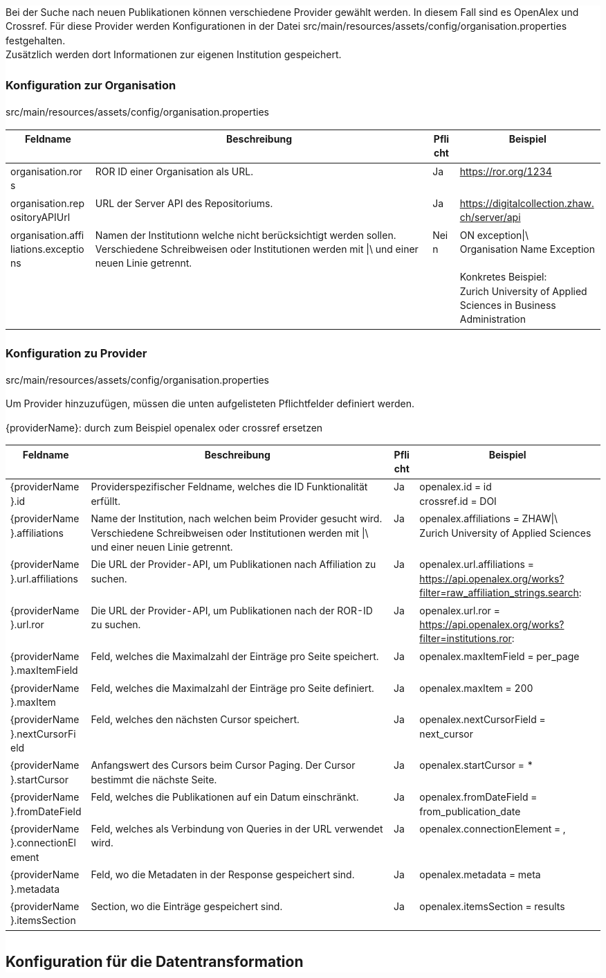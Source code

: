Bei der Suche nach neuen Publikationen können verschiedene Provider gewählt werden. In diesem Fall sind es OpenAlex und Crossref. Für diese Provider werden Konfigurationen in der Datei src/main/resources/assets/config/organisation.properties festgehalten.<br>
Zusätzlich werden dort Informationen zur eigenen Institution gespeichert.

<a name="konfiguration-zur-organisation"/>

### Konfiguration zur Organisation

src/main/resources/assets/config/organisation.properties

| Feldname      | Beschreibung  | Pflicht  | Beispiel  |
| ------------- | ------------- | ------------- | ------------- |
| organisation.rors	 | ROR ID einer Organisation als URL.	 | Ja | https://ror.org/1234 |
| organisation.repositoryAPIUrl | 	URL der Server API des Repositoriums. | Ja | https://digitalcollection.zhaw.ch/server/api |
|organisation.affiliations.exceptions|Namen der Institutionn welche nicht berücksichtigt werden sollen. Verschiedene Schreibweisen oder Institutionen werden mit \|\ und einer neuen Linie getrennt.|Nein|ON exception\|\ <br>Organisation Name Exception <br><br>Konkretes Beispiel: <br>Zurich University of Applied Sciences in Business Administration|

<a name="konfiguration-zur-provider"/>

### Konfiguration zu Provider

src/main/resources/assets/config/organisation.properties

Um Provider hinzuzufügen, müssen die unten aufgelisteten Pflichtfelder definiert werden.

{providerName}: durch zum Beispiel openalex oder crossref ersetzen

| Feldname      | Beschreibung  | Pflicht  | Beispiel  |
| ------------- | ------------- | ------------- | ------------- |
|{providerName}.id	|Providerspezifischer Feldname, welches die ID Funktionalität erfüllt.	|Ja	|openalex.id = id <br> crossref.id = DOI |
|{providerName}.affiliations	|Name der Institution, nach welchen beim Provider gesucht wird. Verschiedene Schreibweisen oder Institutionen werden mit \|\  und einer neuen Linie getrennt.	|Ja	|openalex.affiliations = ZHAW\|\ <br> Zurich University of Applied Sciences|
|{providerName}.url.affiliations	|Die URL der Provider-API, um Publikationen nach Affiliation zu suchen.	|Ja	|openalex.url.affiliations = https://api.openalex.org/works?filter=raw_affiliation_strings.search:|
|{providerName}.url.ror	|Die URL der Provider-API, um Publikationen nach der ROR-ID zu suchen.	|Ja	|openalex.url.ror = https://api.openalex.org/works?filter=institutions.ror:|
|{providerName}.maxItemField	|Feld, welches die Maximalzahl der Einträge pro Seite speichert.	|Ja	|openalex.maxItemField = per_page|
|{providerName}.maxItem	|Feld, welches die Maximalzahl der Einträge pro Seite definiert.	|Ja	|openalex.maxItem = 200|
|{providerName}.nextCursorField	|Feld, welches den nächsten Cursor speichert.	|Ja	|openalex.nextCursorField = next_cursor|
|{providerName}.startCursor	|Anfangswert des Cursors beim Cursor Paging. Der Cursor bestimmt die nächste Seite.	|Ja	|openalex.startCursor = *|
|{providerName}.fromDateField	|Feld, welches die Publikationen auf ein Datum einschränkt.	|Ja	|openalex.fromDateField = from_publication_date|
|{providerName}.connectionElement	|Feld, welches als Verbindung von Queries in der URL verwendet wird.	|Ja	|openalex.connectionElement = ,|
|{providerName}.metadata	|Feld, wo die Metadaten in der Response gespeichert sind.	|Ja	|openalex.metadata = meta|
|{providerName}.itemsSection	|Section, wo die Einträge gespeichert sind.	|Ja	|openalex.itemsSection = results|

<a name="konfigurationen-für-die-datentransformation"/>

## Konfiguration für die Datentransformation
